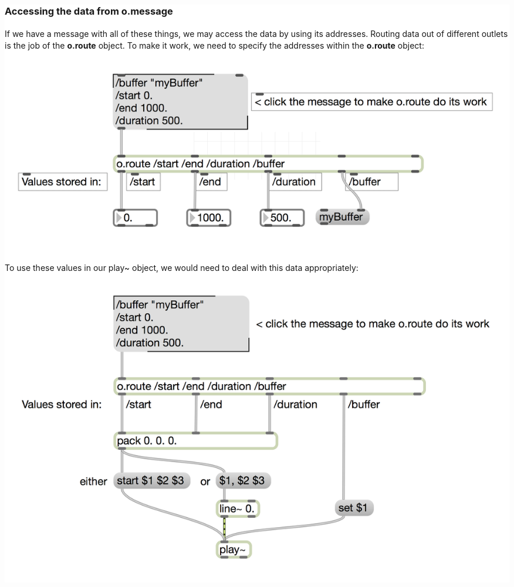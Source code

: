 ### Accessing the data from **o.message**

If we have a message with all of these things, we may access the data by using its addresses. Routing data out of different outlets is the job of the **o.route** object. To make it work, we need to specify the addresses within the **o.route** object:

![o.route intro](odot/05_oroute_intro.png)

To use these values in our play~ object, we would need to deal with this data appropriately:

![o.route play~](odot/05_oroute_play.png)
